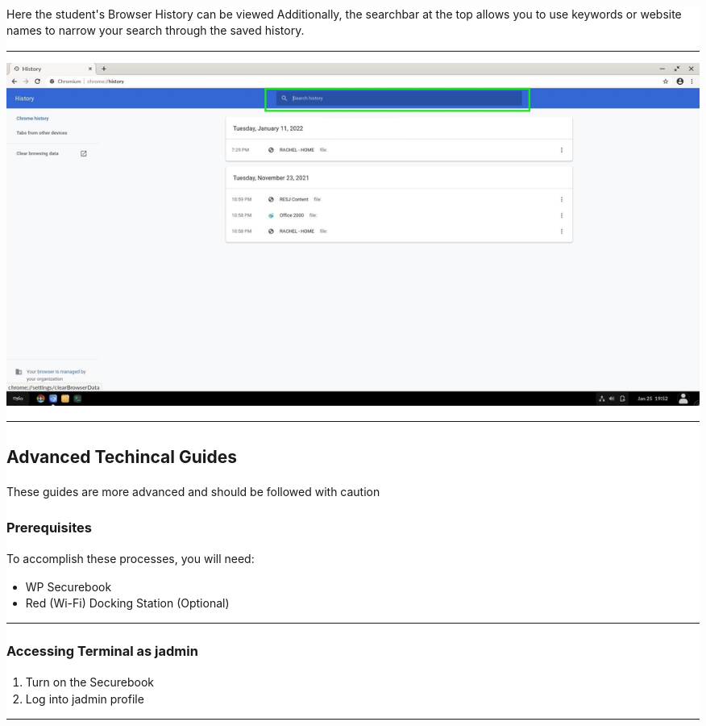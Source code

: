 
Here the student's Browser History can be viewed
Additionally, the searchbar at the top allows you to use keywords or website names to narrow your search through the saved history.

---

![SearchHistory.jpg](../_resources/SearchHistory.jpg)

---

## Advanced Techincal Guides

These guides are more advanced and should be followed with caution

### Prerequisites

To accomplish these processes, you will need:
- WP Securebook
- Red (Wi-Fi) Docking Station (Optional)

---

### Accessing Terminal as jadmin

1. Turn on the Securebook
2. Log into jadmin profile

---
